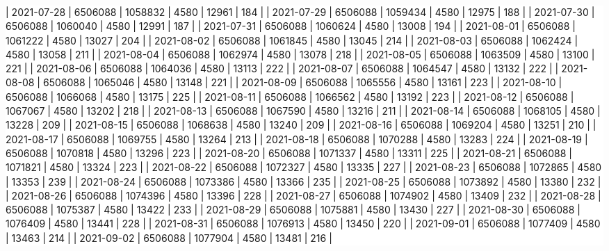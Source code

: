 | 2021-07-28 | 6506088 | 1058832 | 4580 | 12961 | 184 |
| 2021-07-29 | 6506088 | 1059434 | 4580 | 12975 | 188 |
| 2021-07-30 | 6506088 | 1060040 | 4580 | 12991 | 187 |
| 2021-07-31 | 6506088 | 1060624 | 4580 | 13008 | 194 |
| 2021-08-01 | 6506088 | 1061222 | 4580 | 13027 | 204 |
| 2021-08-02 | 6506088 | 1061845 | 4580 | 13045 | 214 |
| 2021-08-03 | 6506088 | 1062424 | 4580 | 13058 | 211 |
| 2021-08-04 | 6506088 | 1062974 | 4580 | 13078 | 218 |
| 2021-08-05 | 6506088 | 1063509 | 4580 | 13100 | 221 |
| 2021-08-06 | 6506088 | 1064036 | 4580 | 13113 | 222 |
| 2021-08-07 | 6506088 | 1064547 | 4580 | 13132 | 222 |
| 2021-08-08 | 6506088 | 1065046 | 4580 | 13148 | 221 |
| 2021-08-09 | 6506088 | 1065556 | 4580 | 13161 | 223 |
| 2021-08-10 | 6506088 | 1066068 | 4580 | 13175 | 225 |
| 2021-08-11 | 6506088 | 1066562 | 4580 | 13192 | 223 |
| 2021-08-12 | 6506088 | 1067067 | 4580 | 13202 | 218 |
| 2021-08-13 | 6506088 | 1067590 | 4580 | 13216 | 211 |
| 2021-08-14 | 6506088 | 1068105 | 4580 | 13228 | 209 |
| 2021-08-15 | 6506088 | 1068638 | 4580 | 13240 | 209 |
| 2021-08-16 | 6506088 | 1069204 | 4580 | 13251 | 210 |
| 2021-08-17 | 6506088 | 1069755 | 4580 | 13264 | 213 |
| 2021-08-18 | 6506088 | 1070288 | 4580 | 13283 | 224 |
| 2021-08-19 | 6506088 | 1070818 | 4580 | 13296 | 223 |
| 2021-08-20 | 6506088 | 1071337 | 4580 | 13311 | 225 |
| 2021-08-21 | 6506088 | 1071821 | 4580 | 13324 | 223 |
| 2021-08-22 | 6506088 | 1072327 | 4580 | 13335 | 227 |
| 2021-08-23 | 6506088 | 1072865 | 4580 | 13353 | 239 |
| 2021-08-24 | 6506088 | 1073386 | 4580 | 13366 | 235 |
| 2021-08-25 | 6506088 | 1073892 | 4580 | 13380 | 232 |
| 2021-08-26 | 6506088 | 1074396 | 4580 | 13396 | 228 |
| 2021-08-27 | 6506088 | 1074902 | 4580 | 13409 | 232 |
| 2021-08-28 | 6506088 | 1075387 | 4580 | 13422 | 233 |
| 2021-08-29 | 6506088 | 1075881 | 4580 | 13430 | 227 |
| 2021-08-30 | 6506088 | 1076409 | 4580 | 13441 | 228 |
| 2021-08-31 | 6506088 | 1076913 | 4580 | 13450 | 220 |
| 2021-09-01 | 6506088 | 1077409 | 4580 | 13463 | 214 |
| 2021-09-02 | 6506088 | 1077904 | 4580 | 13481 | 216 |